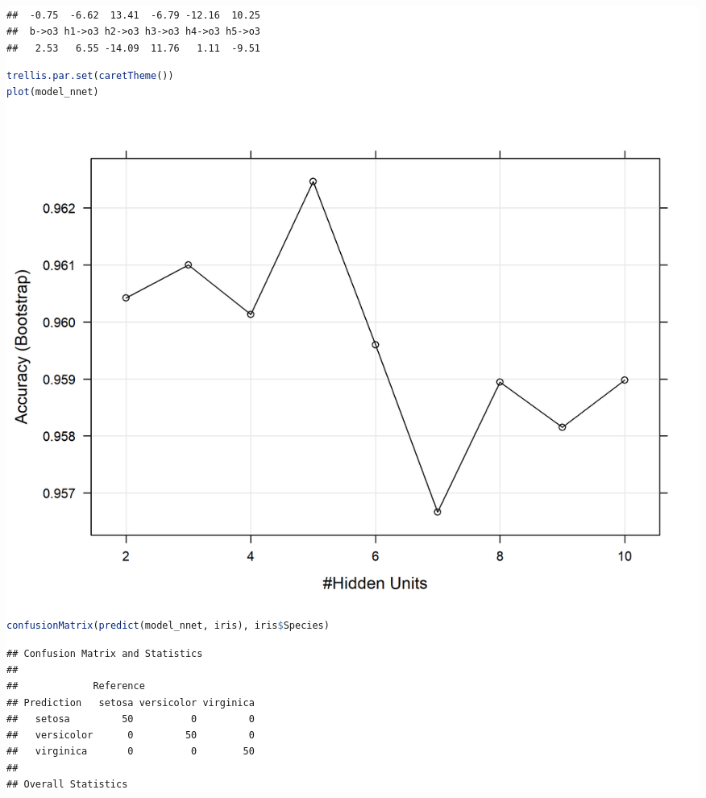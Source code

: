     ##  -0.75  -6.62  13.41  -6.79 -12.16  10.25 
    ##  b->o3 h1->o3 h2->o3 h3->o3 h4->o3 h5->o3 
    ##   2.53   6.55 -14.09  11.76   1.11  -9.51

``` r
trellis.par.set(caretTheme())
plot(model_nnet)  
```

<img src="ANN_files/figure-markdown_github/unnamed-chunk-10-1.png" style="display: block; margin: auto;" />

``` r
confusionMatrix(predict(model_nnet, iris), iris$Species)
```

    ## Confusion Matrix and Statistics
    ## 
    ##             Reference
    ## Prediction   setosa versicolor virginica
    ##   setosa         50          0         0
    ##   versicolor      0         50         0
    ##   virginica       0          0        50
    ## 
    ## Overall Statistics